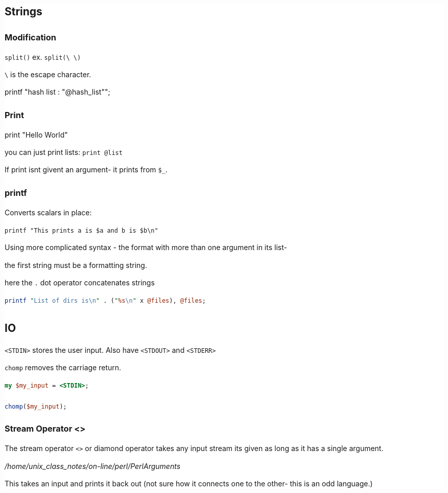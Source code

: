 ## Strings

### Modification

`split()` ex. `split(\ \)`

`\` is the escape character.

printf "hash list : \"@hash_list\"";

### Print

print "Hello World"

you can just print lists:  `print @list`

If print isnt givent an argument- it prints from `$_`.

### printf


Converts scalars in place:

`printf "This prints a is $a and b is $b\n"`

Using more complicated syntax - the format with more than one argument in its list- 

the first string must be a formatting string.

here the `.` dot operator concatenates strings 

```pl
printf "List of dirs is\n" . ("%s\n" x @files), @files;

```

## IO

`<STDIN>` stores the user input. Also have `<STDOUT>` and `<STDERR>`

`chomp` removes the carriage return.

```pl
my $my_input = <STDIN>;

chomp($my_input); 

```

### Stream Operator <>

The stream operator `<>` or diamond operator takes any input stream its given as long as it has a single argument.

*/home/unix_class_notes/on-line/perl/PerlArguments*

This takes an input and prints it back out (not sure how it connects one to the other- this is an odd language.)
